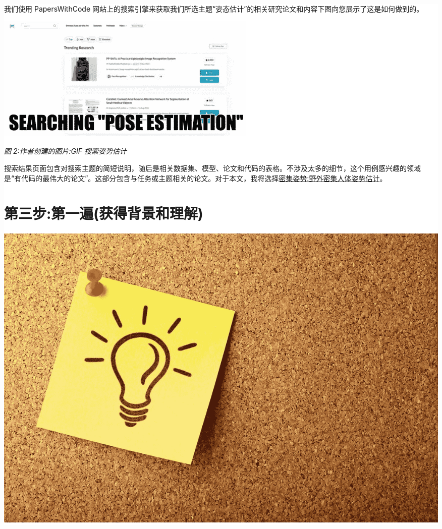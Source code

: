 我们使用 PapersWithCode 网站上的搜索引擎来获取我们所选主题“姿态估计”的相关研究论文和内容下图向您展示了这是如何做到的。

![](img/6c10f0caa15fbc39989583da720718bc.png)

*图 2:作者创建的图片:GIF 搜索姿势估计*

搜索结果页面包含对搜索主题的简短说明，随后是相关数据集、模型、论文和代码的表格。不涉及太多的细节，这个用例感兴趣的领域是“有代码的最伟大的论文”。这部分包含与任务或主题相关的论文。对于本文，我将选择[密集姿势:野外密集人体姿势估计](https://paperswithcode.com/paper/densepose-dense-human-pose-estimation-in-the)。

# 第三步:第一遍(获得背景和理解)

![](img/5faa15fda37d481b7f6ca25586d69117.png)
